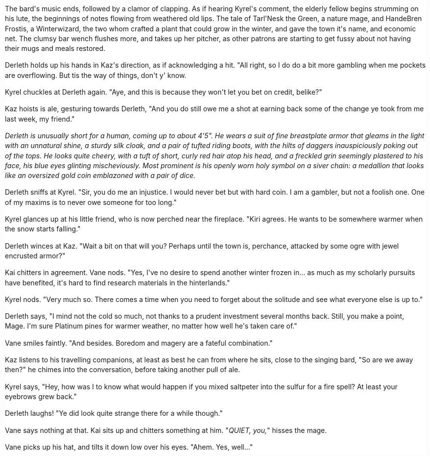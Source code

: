 The bard's music ends, followed by a clamor of clapping. As if hearing Kyrel's comment, the elderly fellow begins strumming on his lute, the beginnings of notes flowing from weathered old lips. The tale of Tarl'Nesk the Green, a nature mage, and HandeBren Frostis, a Winterwizard, the two whom crafted a plant that could grow in the winter, and gave the town it's name, and economic net. The clumsy bar wench flushes more, and takes up her pitcher, as other patrons are starting to get fussy about not having their mugs and meals restored.

Derleth holds up his hands in Kaz's direction, as if acknowledging a hit. "All right, so I do do a bit more gambling when me pockets are overflowing. But tis the way of things, don't y' know.

Kyrel chuckles at Derleth again. "Aye, and this is because they won't let you bet on credit, belike?"

Kaz hoists is ale, gesturing towards Derleth, "And you do still owe me a shot at earning back some of the change ye took from me last week, my friend."

_Derleth is unusually short for a human, coming up to about 4'5". He wears a suit of fine breastplate armor that gleams in the light with an unnatural shine, a sturdy silk cloak, and a pair of tufted riding boots, with the hilts of daggers inauspiciously poking out of the tops. He looks quite cheery, with a tuft of short, curly red hair atop his head, and a freckled grin seemingly plastered to his face, his blue eyes glinting mischeviously. Most prominent is his openly worn holy symbol on a siver chain: a medallion that looks like an oversized gold coin emblazoned with a pair of dice._

Derleth sniffs at Kyrel. "Sir, you do me an injustice. I would never bet but with hard coin. I am a gambler, but not a foolish one. One of my maxims is to never owe someone for too long."

Kyrel glances up at his little friend, who is now perched near the fireplace. "Kiri agrees. He wants to be somewhere warmer when the snow starts falling."

Derleth winces at Kaz. "Wait a bit on that will you? Perhaps until the town is, perchance, attacked by some ogre with jewel encrusted armor?"

Kai chitters in agreement. Vane nods. "Yes, I've no desire to spend another winter frozen in... as much as my scholarly pursuits have benefited, it's hard to find research materials in the hinterlands."

Kyrel nods. "Very much so. There comes a time when you need to forget about the solitude and see what everyone else is up to."

Derleth says, "I mind not the cold so much, not thanks to a prudent investment several months back. Still, you make a point, Mage. I'm sure Platinum pines for warmer weather, no matter how well he's taken care of."

Vane smiles faintly. "And besides. Boredom and magery are a fateful combination."

Kaz listens to his travelling companions, at least as best he can from where he sits, close to the singing bard, "So are we away then?" he chimes into the conversation, before taking another pull of ale.

Kyrel says, "Hey, how was I to know what would happen if you mixed saltpeter into the sulfur for a fire spell? At least your eyebrows grew back."

Derleth laughs! "Ye did look quite strange there for a while though."

Vane says nothing at that. Kai sits up and chitters something at him. "_QUIET, you,_" hisses the mage.

Vane picks up his hat, and tilts it down low over his eyes. "Ahem. Yes, well..."
